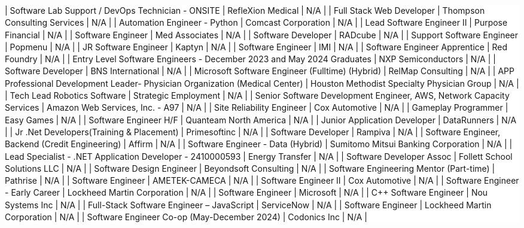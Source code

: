 | Software Lab Support / DevOps Technician - ONSITE                                             | RefleXion Medical                                  | N/A        |
| Full Stack Web Developer                                                                      | Thompson Consulting Services                       | N/A        |
| Automation Engineer - Python                                                                  | Comcast Corporation                                | N/A        |
| Lead Software Engineer II                                                                     | Purpose Financial                                  | N/A        |
| Software Engineer                                                                             | Med Associates                                     | N/A        |
| Software Developer                                                                            | RADcube                                            | N/A        |
| Support Software Engineer                                                                     | Popmenu                                            | N/A        |
| JR Software Engineer                                                                          | Kaptyn                                             | N/A        |
| Software Engineer                                                                             | IMI                                                | N/A        |
| Software Engineer Apprentice                                                                  | Red Foundry                                        | N/A        |
| Entry Level Software Engineers - December 2023 and May 2024 Graduates                         | NXP Semiconductors                                 | N/A        |
| Software Developer                                                                            | BNS International                                  | N/A        |
| Microsoft Software Engineer (Fulltime) (Hybrid)                                               | RelMap Consulting                                  | N/A        |
| APP Professional Development Leader- Physician Organization (Medical Center)                  | Houston Methodist Specialty Physician Group        | N/A        |
| Tech Lead Robotics Software                                                                   | Strategic Employment                               | N/A        |
| Senior Software Development Engineer, AWS, Network Capacity Services                          | Amazon Web Services, Inc. - A97                    | N/A        |
| Site Reliability Engineer                                                                     | Cox Automotive                                     | N/A        |
| Gameplay Programmer                                                                           | Easy Games                                         | N/A        |
| Software Engineer H/F                                                                         | Quanteam North America                             | N/A        |
| Junior Application Developer                                                                  | DataRunners                                        | N/A        |
| Jr .Net Developers(Training & Placement)                                                      | Primesoftinc                                       | N/A        |
| Software Developer                                                                            | Rampiva                                            | N/A        |
| Software Engineer, Backend (Credit Engineering)                                               | Affirm                                             | N/A        |
| Software Engineer - Data (Hybrid)                                                             | Sumitomo Mitsui Banking Corporation                | N/A        |
| Lead Specialist - .NET Application Developer - 2410000593                                     | Energy Transfer                                    | N/A        |
| Software Developer Assoc                                                                      | Follett School Solutions LLC                       | N/A        |
| Software Design Engineer                                                                      | Beyondsoft Consulting                              | N/A        |
| Software Engineering Mentor (Part-time)                                                       | Pathrise                                           | N/A        |
| Software Engineer                                                                             | AMETEK-CAMECA                                      | N/A        |
| Software Engineer II                                                                          | Cox Automotive                                     | N/A        |
| Software Engineer - Early Career                                                              | Lockheed Martin Corporation                        | N/A        |
| Software Engineer                                                                             | Microsoft                                          | N/A        |
| C++ Software Engineer                                                                         | Nou Systems Inc                                    | N/A        |
| Full-Stack Software Engineer – JavaScript                                                     | ServiceNow                                         | N/A        |
| Software Engineer                                                                             | Lockheed Martin Corporation                        | N/A        |
| Software Engineer Co-op (May-December 2024)                                                   | Codonics Inc                                       | N/A        |
